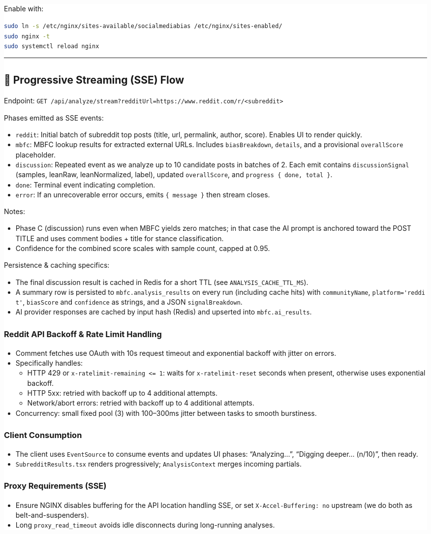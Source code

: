 Enable with:
```bash
sudo ln -s /etc/nginx/sites-available/socialmediabias /etc/nginx/sites-enabled/
sudo nginx -t
sudo systemctl reload nginx
```

---

## 🔄 Progressive Streaming (SSE) Flow

Endpoint: `GET /api/analyze/stream?redditUrl=https://www.reddit.com/r/<subreddit>`

Phases emitted as SSE events:
- `reddit`: Initial batch of subreddit top posts (title, url, permalink, author, score). Enables UI to render quickly.
- `mbfc`: MBFC lookup results for extracted external URLs. Includes `biasBreakdown`, `details`, and a provisional `overallScore` placeholder.
- `discussion`: Repeated event as we analyze up to 10 candidate posts in batches of 2. Each emit contains `discussionSignal` (samples, leanRaw, leanNormalized, label), updated `overallScore`, and `progress { done, total }`.
- `done`: Terminal event indicating completion.
- `error`: If an unrecoverable error occurs, emits `{ message }` then stream closes.

Notes:
- Phase C (discussion) runs even when MBFC yields zero matches; in that case the AI prompt is anchored toward the POST TITLE and uses comment bodies + title for stance classification.
- Confidence for the combined score scales with sample count, capped at 0.95.

Persistence & caching specifics:
- The final discussion result is cached in Redis for a short TTL (see `ANALYSIS_CACHE_TTL_MS`).
- A summary row is persisted to `mbfc.analysis_results` on every run (including cache hits) with `communityName`, `platform='reddit'`, `biasScore` and `confidence` as strings, and a JSON `signalBreakdown`.
- AI provider responses are cached by input hash (Redis) and upserted into `mbfc.ai_results`.

### Reddit API Backoff & Rate Limit Handling
- Comment fetches use OAuth with 10s request timeout and exponential backoff with jitter on errors.
- Specifically handles:
  - HTTP 429 or `x-ratelimit-remaining <= 1`: waits for `x-ratelimit-reset` seconds when present, otherwise uses exponential backoff.
  - HTTP 5xx: retried with backoff up to 4 additional attempts.
  - Network/abort errors: retried with backoff up to 4 additional attempts.
- Concurrency: small fixed pool (3) with 100–300ms jitter between tasks to smooth burstiness.

### Client Consumption
- The client uses `EventSource` to consume events and updates UI phases: “Analyzing…”, “Digging deeper… (n/10)”, then ready.
- `SubredditResults.tsx` renders progressively; `AnalysisContext` merges incoming partials.

### Proxy Requirements (SSE)
- Ensure NGINX disables buffering for the API location handling SSE, or set `X-Accel-Buffering: no` upstream (we do both as belt-and-suspenders).
- Long `proxy_read_timeout` avoids idle disconnects during long-running analyses.
